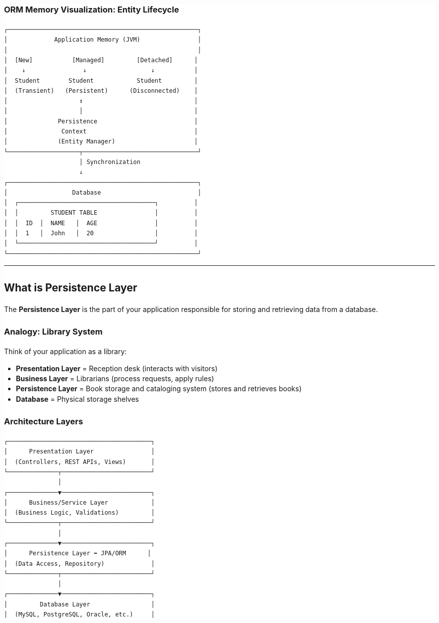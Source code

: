 ### ORM Memory Visualization: Entity Lifecycle

```
┌─────────────────────────────────────────────────────┐
│             Application Memory (JVM)                │
│                                                     │
│  [New]           [Managed]         [Detached]      │
│    ↓                ↓                  ↓           │
│  Student        Student            Student         │
│  (Transient)   (Persistent)      (Disconnected)    │
│                    ↕                               │
│                    │                               │
│              Persistence                           │
│               Context                              │
│              (Entity Manager)                      │
└────────────────────┬────────────────────────────────┘
                     │ Synchronization
                     ↓
┌─────────────────────────────────────────────────────┐
│                  Database                           │
│  ┌──────────────────────────────────────┐          │
│  │         STUDENT TABLE                │          │
│  │  ID  │  NAME   │  AGE                │          │
│  │  1   │  John   │  20                 │          │
│  └──────────────────────────────────────┘          │
└─────────────────────────────────────────────────────┘
```

----------

## What is Persistence Layer

The  **Persistence Layer**  is the part of your application responsible for storing and retrieving data from a database.

### Analogy: Library System

Think of your application as a library:

-   **Presentation Layer**  = Reception desk (interacts with visitors)
-   **Business Layer**  = Librarians (process requests, apply rules)
-   **Persistence Layer**  = Book storage and cataloging system (stores and retrieves books)
-   **Database**  = Physical storage shelves

### Architecture Layers

```
┌────────────────────────────────────────┐
│      Presentation Layer                │
│  (Controllers, REST APIs, Views)       │
└──────────────┬─────────────────────────┘
               │
┌──────────────▼─────────────────────────┐
│      Business/Service Layer            │
│  (Business Logic, Validations)         │
└──────────────┬─────────────────────────┘
               │
┌──────────────▼─────────────────────────┐
│      Persistence Layer ⬅ JPA/ORM      │
│  (Data Access, Repository)             │
└──────────────┬─────────────────────────┘
               │
┌──────────────▼─────────────────────────┐
│         Database Layer                 │
│  (MySQL, PostgreSQL, Oracle, etc.)     │
```